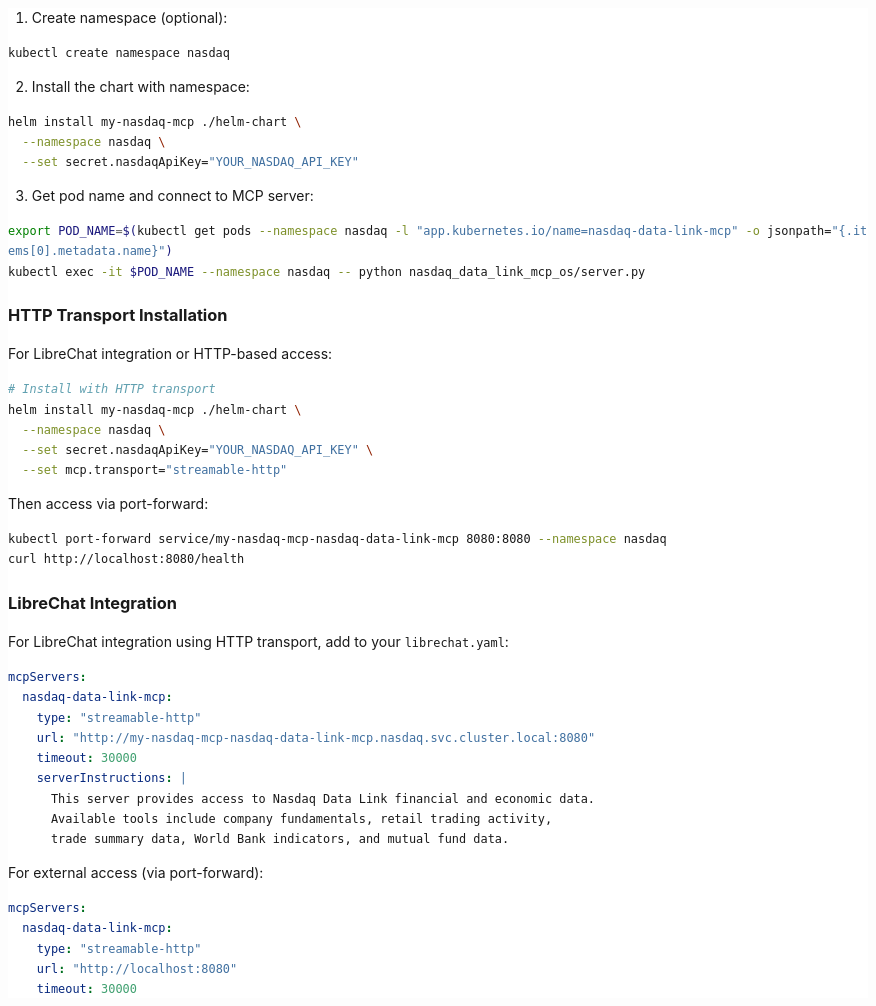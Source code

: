 1. Create namespace (optional):
```bash
kubectl create namespace nasdaq
```

2. Install the chart with namespace:
```bash
helm install my-nasdaq-mcp ./helm-chart \
  --namespace nasdaq \
  --set secret.nasdaqApiKey="YOUR_NASDAQ_API_KEY"
```

3. Get pod name and connect to MCP server:
```bash
export POD_NAME=$(kubectl get pods --namespace nasdaq -l "app.kubernetes.io/name=nasdaq-data-link-mcp" -o jsonpath="{.items[0].metadata.name}")
kubectl exec -it $POD_NAME --namespace nasdaq -- python nasdaq_data_link_mcp_os/server.py
```

### HTTP Transport Installation

For LibreChat integration or HTTP-based access:

```bash
# Install with HTTP transport
helm install my-nasdaq-mcp ./helm-chart \
  --namespace nasdaq \
  --set secret.nasdaqApiKey="YOUR_NASDAQ_API_KEY" \
  --set mcp.transport="streamable-http"
```

Then access via port-forward:
```bash
kubectl port-forward service/my-nasdaq-mcp-nasdaq-data-link-mcp 8080:8080 --namespace nasdaq
curl http://localhost:8080/health
```

### LibreChat Integration

For LibreChat integration using HTTP transport, add to your `librechat.yaml`:

```yaml
mcpServers:
  nasdaq-data-link-mcp:
    type: "streamable-http"
    url: "http://my-nasdaq-mcp-nasdaq-data-link-mcp.nasdaq.svc.cluster.local:8080"
    timeout: 30000
    serverInstructions: |
      This server provides access to Nasdaq Data Link financial and economic data.
      Available tools include company fundamentals, retail trading activity, 
      trade summary data, World Bank indicators, and mutual fund data.
```

For external access (via port-forward):
```yaml
mcpServers:
  nasdaq-data-link-mcp:
    type: "streamable-http"  
    url: "http://localhost:8080"
    timeout: 30000
```

